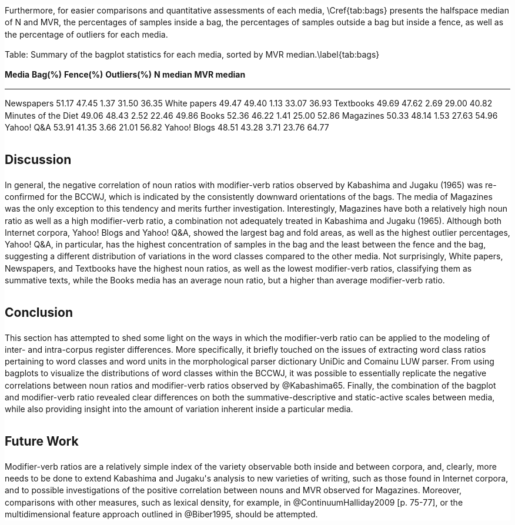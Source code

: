 


Furthermore, for easier comparisons and quantitative assessments of each media, \Cref{tab:bags} presents the halfspace median of N and MVR, the percentages of samples inside a bag, the percentages of samples outside a bag but inside a fence, as well as the percentage of outliers for each media.


Table: Summary of the bagplot statistics for each media, sorted by MVR median.\label{tab:bags}

**Media**            **Bag(%)**  **Fence(%)**  **Outliers(%)**  **N median**  **MVR median**
------------------- ----------- ------------- ---------------- ------------- ---------------
Newspapers                51.17         47.45             1.37         31.50           36.35
White papers              49.47         49.40             1.13         33.07           36.93
Textbooks                 49.69         47.62             2.69         29.00           40.82
Minutes of the Diet       49.06         48.43             2.52         22.46           49.86
Books                     52.36         46.22             1.41         25.00           52.86
Magazines                 50.33         48.14             1.53         27.63           54.96
Yahoo! Q&A                53.91         41.35             3.66         21.01           56.82
Yahoo! Blogs              48.51         43.28             3.71         23.76           64.77

## Discussion

In general, the negative correlation of noun ratios with modifier-verb ratios observed by Kabashima and Jugaku (1965) was re-confirmed for the BCCWJ, which is indicated by the consistently downward orientations of the bags.
The media of Magazines was the only exception to this tendency and merits further investigation. Interestingly, Magazines have both a relatively high noun ratio as well as a high modifier-verb ratio, a combination not adequately treated in Kabashima and Jugaku (1965).
Although both Internet corpora, Yahoo! Blogs and Yahoo! Q&A, showed the largest bag and fold areas, as well as the highest outlier percentages, Yahoo! Q&A, in particular, has the highest concentration of samples in the bag and the least between the fence and the bag, suggesting a different distribution of variations in the word classes compared to the other media.
Not surprisingly, White papers, Newspapers, and Textbooks have the highest noun ratios, as well as the lowest modifier-verb ratios, classifying them as summative texts, while the Books media has an average noun ratio, but a higher than average modifier-verb ratio.

## Conclusion

This section has attempted to shed some light on the ways in which the modifier-verb ratio can be applied to the modeling of inter- and intra-corpus register differences.
More specifically, it briefly touched on the issues of extracting word class ratios pertaining to word classes and word units in the morphological parser dictionary UniDic and Comainu LUW parser.
From using bagplots to visualize the distributions of word classes within the BCCWJ, it was possible to essentially replicate the negative correlations between noun ratios and modifier-verb ratios observed by @Kabashima65.
Finally, the combination of the bagplot and modifier-verb ratio revealed clear differences on both the summative-descriptive and static-active scales between media, while also providing insight into the amount of variation inherent inside a particular media.

## Future Work

Modifier-verb ratios are a relatively simple index of the variety observable both inside and between corpora, and, clearly, more needs to be done to extend Kabashima and Jugaku's analysis to new varieties of writing, such as those found in Internet corpora, and to possible investigations of the positive correlation between nouns and MVR observed for Magazines.
Moreover, comparisons with other measures, such as lexical density, for example, in @ContinuumHalliday2009 [p. 75-77], or the multidimensional feature approach outlined in @Biber1995, should be attempted.
